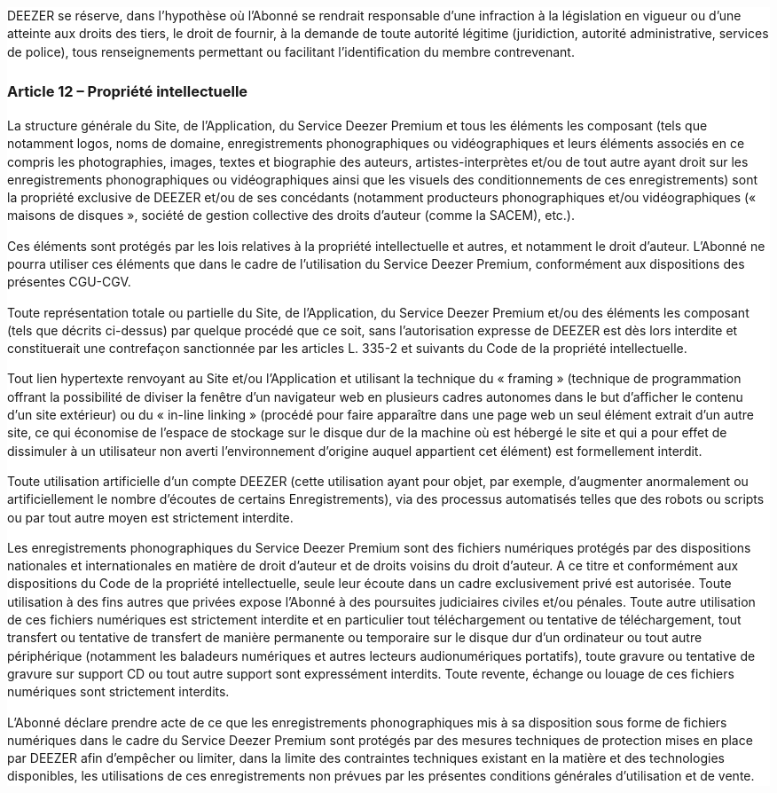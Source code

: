 DEEZER se réserve, dans l’hypothèse où l’Abonné se rendrait responsable d’une infraction à la législation en vigueur ou d’une atteinte aux droits des tiers, le droit de fournir, à la demande de toute autorité légitime (juridiction, autorité administrative, services de police), tous renseignements permettant ou facilitant l’identification du membre contrevenant.

### Article 12 – Propriété intellectuelle

La structure générale du Site, de l’Application, du Service Deezer Premium et tous les éléments les composant (tels que notamment logos, noms de domaine, enregistrements phonographiques ou vidéographiques et leurs éléments associés en ce compris les photographies, images, textes et biographie des auteurs, artistes-interprètes et/ou de tout autre ayant droit sur les enregistrements phonographiques ou vidéographiques ainsi que les visuels des conditionnements de ces enregistrements) sont la propriété exclusive de DEEZER et/ou de ses concédants (notamment producteurs phonographiques et/ou vidéographiques (« maisons de disques », société de gestion collective des droits d’auteur (comme la SACEM), etc.).

Ces éléments sont protégés par les lois relatives à la propriété intellectuelle et autres, et notamment le droit d’auteur. L’Abonné ne pourra utiliser ces éléments que dans le cadre de l’utilisation du Service Deezer Premium, conformément aux dispositions des présentes CGU-CGV.

Toute représentation totale ou partielle du Site, de l’Application, du Service Deezer Premium et/ou des éléments les composant (tels que décrits ci-dessus) par quelque procédé que ce soit, sans l’autorisation expresse de DEEZER est dès lors interdite et constituerait une contrefaçon sanctionnée par les articles L. 335-2 et suivants du Code de la propriété intellectuelle.

Tout lien hypertexte renvoyant au Site et/ou l’Application et utilisant la technique du « framing » (technique de programmation offrant la possibilité de diviser la fenêtre d’un navigateur web en plusieurs cadres autonomes dans le but d’afficher le contenu d’un site extérieur) ou du « in-line linking » (procédé pour faire apparaître dans une page web un seul élément extrait d’un autre site, ce qui économise de l’espace de stockage sur le disque dur de la machine où est hébergé le site et qui a pour effet de dissimuler à un utilisateur non averti l’environnement d’origine auquel appartient cet élément) est formellement interdit.

Toute utilisation artificielle d’un compte DEEZER (cette utilisation ayant pour objet, par exemple, d’augmenter anormalement ou artificiellement le nombre d’écoutes de certains Enregistrements), via des processus automatisés telles que des robots ou scripts ou par tout autre moyen est strictement interdite.

Les enregistrements phonographiques du Service Deezer Premium sont des fichiers numériques protégés par des dispositions nationales et internationales en matière de droit d’auteur et de droits voisins du droit d’auteur. A ce titre et conformément aux dispositions du Code de la propriété intellectuelle, seule leur écoute dans un cadre exclusivement privé est autorisée. Toute utilisation à des fins autres que privées expose l’Abonné à des poursuites judiciaires civiles et/ou pénales. Toute autre utilisation de ces fichiers numériques est strictement interdite et en particulier tout téléchargement ou tentative de téléchargement, tout transfert ou tentative de transfert de manière permanente ou temporaire sur le disque dur d’un ordinateur ou tout autre périphérique (notamment les baladeurs numériques et autres lecteurs audionumériques portatifs), toute gravure ou tentative de gravure sur support CD ou tout autre support sont expressément interdits. Toute revente, échange ou louage de ces fichiers numériques sont strictement interdits.

L’Abonné déclare prendre acte de ce que les enregistrements phonographiques mis à sa disposition sous forme de fichiers numériques dans le cadre du Service Deezer Premium sont protégés par des mesures techniques de protection mises en place par DEEZER afin d’empêcher ou limiter, dans la limite des contraintes techniques existant en la matière et des technologies disponibles, les utilisations de ces enregistrements non prévues par les présentes conditions générales d’utilisation et de vente.
